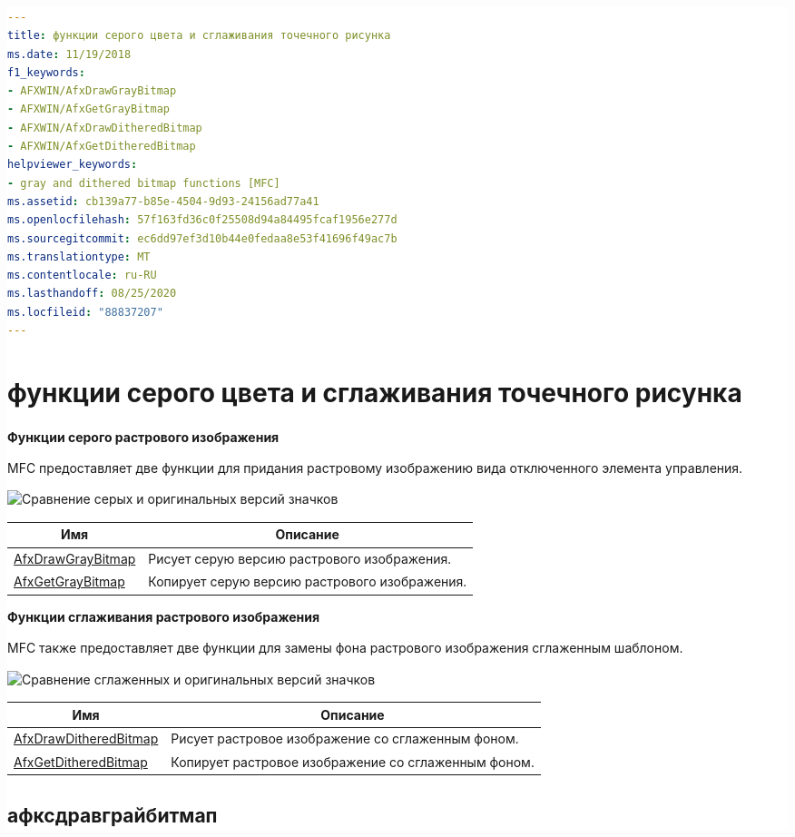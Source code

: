 ```yaml
---
title: функции серого цвета и сглаживания точечного рисунка
ms.date: 11/19/2018
f1_keywords:
- AFXWIN/AfxDrawGrayBitmap
- AFXWIN/AfxGetGrayBitmap
- AFXWIN/AfxDrawDitheredBitmap
- AFXWIN/AfxGetDitheredBitmap
helpviewer_keywords:
- gray and dithered bitmap functions [MFC]
ms.assetid: cb139a77-b85e-4504-9d93-24156ad77a41
ms.openlocfilehash: 57f163fd36c0f25508d94a84495fcaf1956e277d
ms.sourcegitcommit: ec6dd97ef3d10b44e0fedaa8e53f41696f49ac7b
ms.translationtype: MT
ms.contentlocale: ru-RU
ms.lasthandoff: 08/25/2020
ms.locfileid: "88837207"
---
```

# <a name="gray-and-dithered-bitmap-functions"></a>функции серого цвета и сглаживания точечного рисунка

**Функции серого растрового изображения**

MFC предоставляет две функции для придания растровому изображению вида отключенного элемента управления.

![Сравнение серых и оригинальных версий значков](../../mfc/reference/media/vcgraybitmap.gif "Сравнение серых и оригинальных версий значков")

|Имя|Описание|
|-|-|
|[AfxDrawGrayBitmap](#afxdrawgraybitmap)|Рисует серую версию растрового изображения.|
|[AfxGetGrayBitmap](#afxgetgraybitmap)|Копирует серую версию растрового изображения.|

**Функции сглаживания растрового изображения**

MFC также предоставляет две функции для замены фона растрового изображения сглаженным шаблоном.

![Сравнение сглаженных и оригинальных версий значков](../../mfc/reference/media/vcditheredbitmap.gif "Сравнение сглаженных и оригинальных версий значков")

|Имя|Описание|
|-|-|
|[AfxDrawDitheredBitmap](#afxdrawditheredbitmap)|Рисует растровое изображение со сглаженным фоном.|
|[AfxGetDitheredBitmap](#afxgetditheredbitmap)|Копирует растровое изображение со сглаженным фоном.|

## <a name="afxdrawgraybitmap"></a><a name="afxdrawgraybitmap"></a> афксдравграйбитмап

